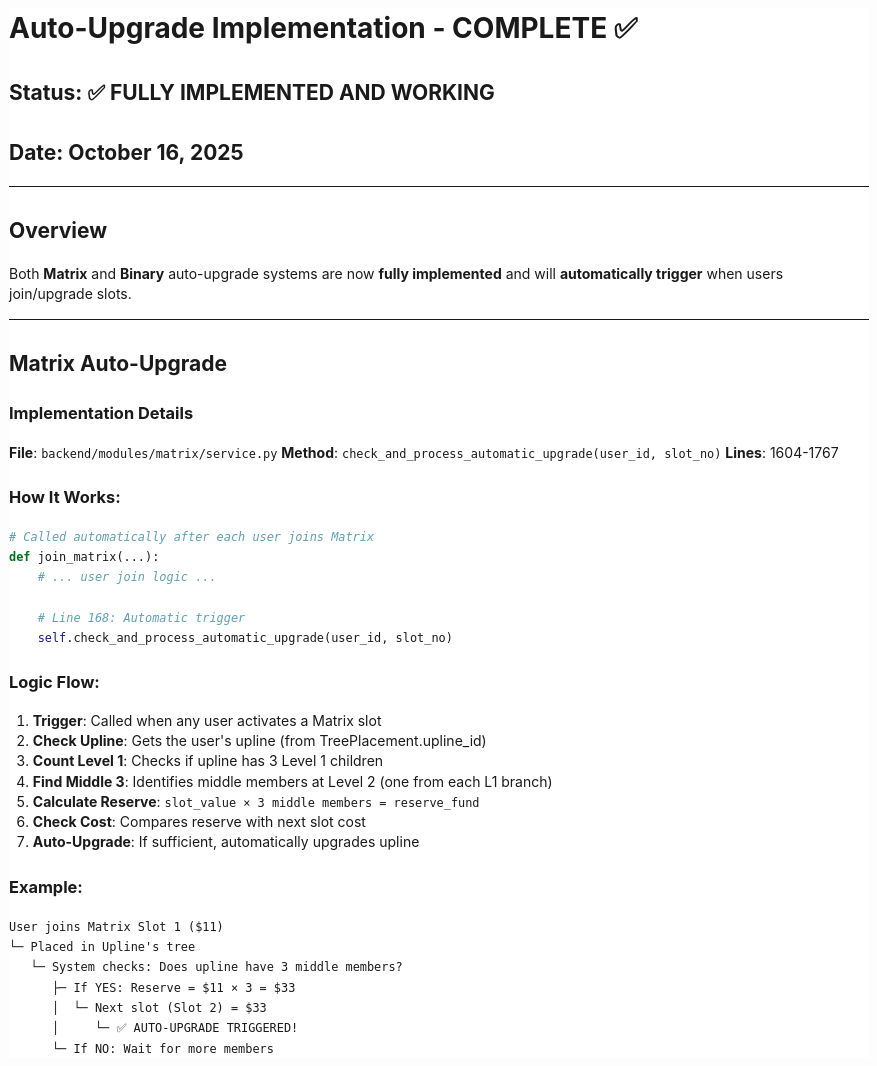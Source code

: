 # Auto-Upgrade Implementation - COMPLETE ✅

## Status: ✅ **FULLY IMPLEMENTED AND WORKING**
## Date: October 16, 2025

---

## Overview

Both **Matrix** and **Binary** auto-upgrade systems are now **fully implemented** and will **automatically trigger** when users join/upgrade slots.

---

## Matrix Auto-Upgrade

### Implementation Details

**File**: `backend/modules/matrix/service.py`
**Method**: `check_and_process_automatic_upgrade(user_id, slot_no)`
**Lines**: 1604-1767

### How It Works:

```python
# Called automatically after each user joins Matrix
def join_matrix(...):
    # ... user join logic ...
    
    # Line 168: Automatic trigger
    self.check_and_process_automatic_upgrade(user_id, slot_no)
```

### Logic Flow:

1. **Trigger**: Called when any user activates a Matrix slot
2. **Check Upline**: Gets the user's upline (from TreePlacement.upline_id)
3. **Count Level 1**: Checks if upline has 3 Level 1 children
4. **Find Middle 3**: Identifies middle members at Level 2 (one from each L1 branch)
5. **Calculate Reserve**: `slot_value × 3 middle members = reserve_fund`
6. **Check Cost**: Compares reserve with next slot cost
7. **Auto-Upgrade**: If sufficient, automatically upgrades upline

### Example:

```
User joins Matrix Slot 1 ($11)
└─ Placed in Upline's tree
   └─ System checks: Does upline have 3 middle members?
      ├─ If YES: Reserve = $11 × 3 = $33
      │  └─ Next slot (Slot 2) = $33
      │     └─ ✅ AUTO-UPGRADE TRIGGERED!
      └─ If NO: Wait for more members
```

